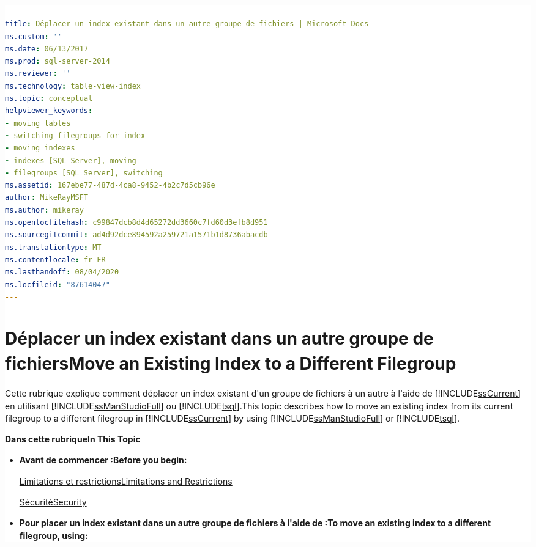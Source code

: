```yaml
---
title: Déplacer un index existant dans un autre groupe de fichiers | Microsoft Docs
ms.custom: ''
ms.date: 06/13/2017
ms.prod: sql-server-2014
ms.reviewer: ''
ms.technology: table-view-index
ms.topic: conceptual
helpviewer_keywords:
- moving tables
- switching filegroups for index
- moving indexes
- indexes [SQL Server], moving
- filegroups [SQL Server], switching
ms.assetid: 167ebe77-487d-4ca8-9452-4b2c7d5cb96e
author: MikeRayMSFT
ms.author: mikeray
ms.openlocfilehash: c99847dcb8d4d65272dd3660c7fd60d3efb8d951
ms.sourcegitcommit: ad4d92dce894592a259721a1571b1d8736abacdb
ms.translationtype: MT
ms.contentlocale: fr-FR
ms.lasthandoff: 08/04/2020
ms.locfileid: "87614047"
---
```

# <a name="move-an-existing-index-to-a-different-filegroup"></a><span data-ttu-id="86be7-102">Déplacer un index existant dans un autre groupe de fichiers</span><span class="sxs-lookup"><span data-stu-id="86be7-102">Move an Existing Index to a Different Filegroup</span></span>
  <span data-ttu-id="86be7-103">Cette rubrique explique comment déplacer un index existant d'un groupe de fichiers à un autre à l'aide de [!INCLUDE[ssCurrent](../../includes/sscurrent-md.md)] en utilisant [!INCLUDE[ssManStudioFull](../../includes/ssmanstudiofull-md.md)] ou [!INCLUDE[tsql](../../includes/tsql-md.md)].</span><span class="sxs-lookup"><span data-stu-id="86be7-103">This topic describes how to move an existing index from its current filegroup to a different filegroup in [!INCLUDE[ssCurrent](../../includes/sscurrent-md.md)] by using [!INCLUDE[ssManStudioFull](../../includes/ssmanstudiofull-md.md)] or [!INCLUDE[tsql](../../includes/tsql-md.md)].</span></span>  
  
 <span data-ttu-id="86be7-104">**Dans cette rubrique**</span><span class="sxs-lookup"><span data-stu-id="86be7-104">**In This Topic**</span></span>  
  
-   <span data-ttu-id="86be7-105">**Avant de commencer :**</span><span class="sxs-lookup"><span data-stu-id="86be7-105">**Before you begin:**</span></span>  
  
     [<span data-ttu-id="86be7-106">Limitations et restrictions</span><span class="sxs-lookup"><span data-stu-id="86be7-106">Limitations and Restrictions</span></span>](#Restrictions)  
  
     [<span data-ttu-id="86be7-107">Sécurité</span><span class="sxs-lookup"><span data-stu-id="86be7-107">Security</span></span>](#Security)  
  
-   <span data-ttu-id="86be7-108">**Pour placer un index existant dans un autre groupe de fichiers à l'aide de :**</span><span class="sxs-lookup"><span data-stu-id="86be7-108">**To move an existing index to a different filegroup, using:**</span></span>  
  